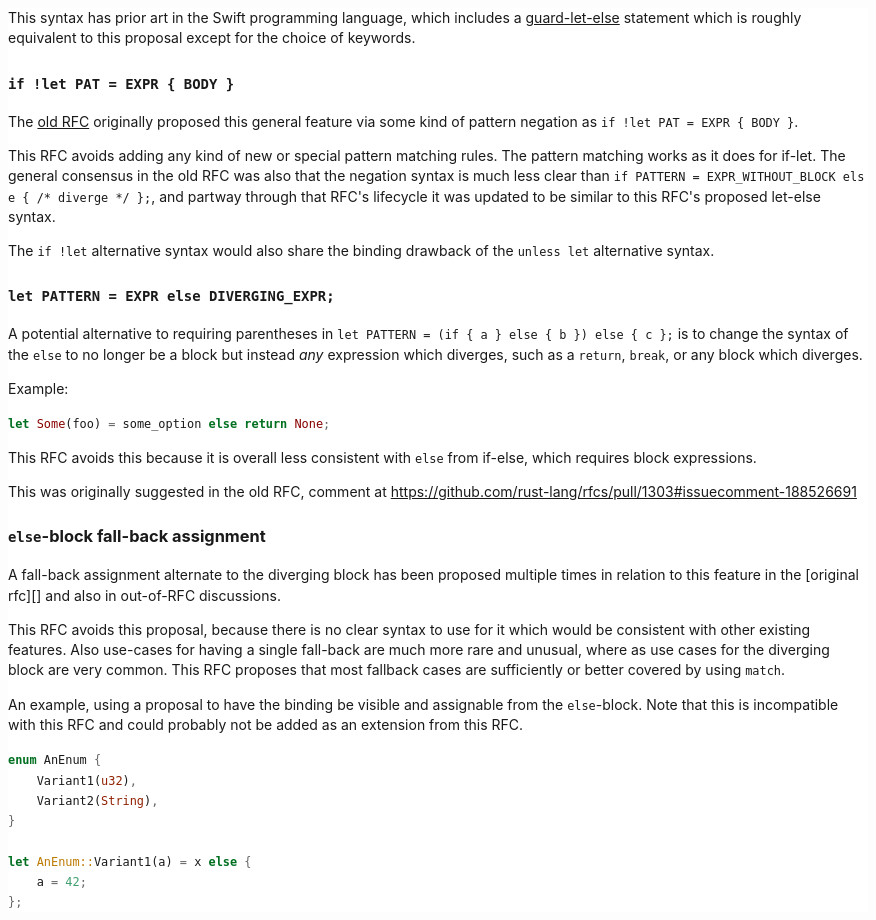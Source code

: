 This syntax has prior art in the Swift programming language, which includes a [guard-let-else][swift] statement
which is roughly equivalent to this proposal except for the choice of keywords.

### `if !let PAT = EXPR { BODY }`

The [old RFC][old-rfc] originally proposed this general feature via some kind of pattern negation as `if !let PAT = EXPR { BODY }`.

This RFC avoids adding any kind of new or special pattern matching rules. The pattern matching works as it does for if-let.
The general consensus in the old RFC was also that the negation syntax is much less clear than `if PATTERN = EXPR_WITHOUT_BLOCK else { /* diverge */ };`,
and partway through that RFC's lifecycle it was updated to be similar to this RFC's proposed let-else syntax.

The `if !let` alternative syntax would also share the binding drawback of the `unless let` alternative syntax.

### `let PATTERN = EXPR else DIVERGING_EXPR;`

A potential alternative to requiring parentheses in `let PATTERN = (if { a } else { b }) else { c };`
is to change the syntax of the `else` to no longer be a block but instead _any_ expression which diverges,
such as a `return`, `break`, or any block which diverges.

Example:
```rust
let Some(foo) = some_option else return None;
```

This RFC avoids this because it is overall less consistent with `else` from if-else, which requires block expressions.

This was originally suggested in the old RFC, comment at https://github.com/rust-lang/rfcs/pull/1303#issuecomment-188526691

### `else`-block fall-back assignment

A fall-back assignment alternate to the diverging block has been proposed multiple times in relation to this feature in the [original rfc][] and also in out-of-RFC discussions.

This RFC avoids this proposal, because there is no clear syntax to use for it which would be consistent with other existing features.
Also use-cases for having a single fall-back are much more rare and unusual, where as use cases for the diverging block are very common.
This RFC proposes that most fallback cases are sufficiently or better covered by using `match`.

An example, using a proposal to have the binding be visible and assignable from the `else`-block.
Note that this is incompatible with this RFC and could probably not be added as an extension from this RFC.

```rust
enum AnEnum {
    Variant1(u32),
    Variant2(String),
}

let AnEnum::Variant1(a) = x else {
    a = 42;
};
```


[summary]: #summary
[motivation]: #motivation
[guide-level-explanation]: #guide-level-explanation
[reference-level-explanation]: #reference-level-explanation
[drawbacks]: #drawbacks
[rationale-and-alternatives]: #rationale-and-alternatives
[prior-art]: #prior-art
[unresolved-questions]: #unresolved-questions
[future-possibilities]: #future-possibilities
[`const`]: https://doc.rust-lang.org/reference/items/constant-items.html
[`static`]: https://doc.rust-lang.org/reference/items/static-items.html
[expressions]: https://doc.rust-lang.org/reference/expressions.html#expressions
[grouped-expr]: https://doc.rust-lang.org/reference/expressions/grouped-expr.html
[guard-crate]: https://crates.io/crates/guard
[guard-repo]: https://github.com/durka/guard
[if-let]: https://rust-lang.github.io/rfcs/0160-if-let.html
[if-let-chains]: https://rust-lang.github.io/rfcs/2497-if-let-chains.html
[lazy-boolean-operators]: https://doc.rust-lang.org/reference/expressions/operator-expr.html#lazy-boolean-operators
[never-type]: https://doc.rust-lang.org/std/primitive.never.html
[old-rfc]: https://github.com/rust-lang/rfcs/pull/1303
[swift]: https://developer.apple.com/library/prerelease/ios/documentation/Swift/Conceptual/Swift_Programming_Language/ControlFlow.html#//apple_ref/doc/uid/TP40014097-CH9-ID525